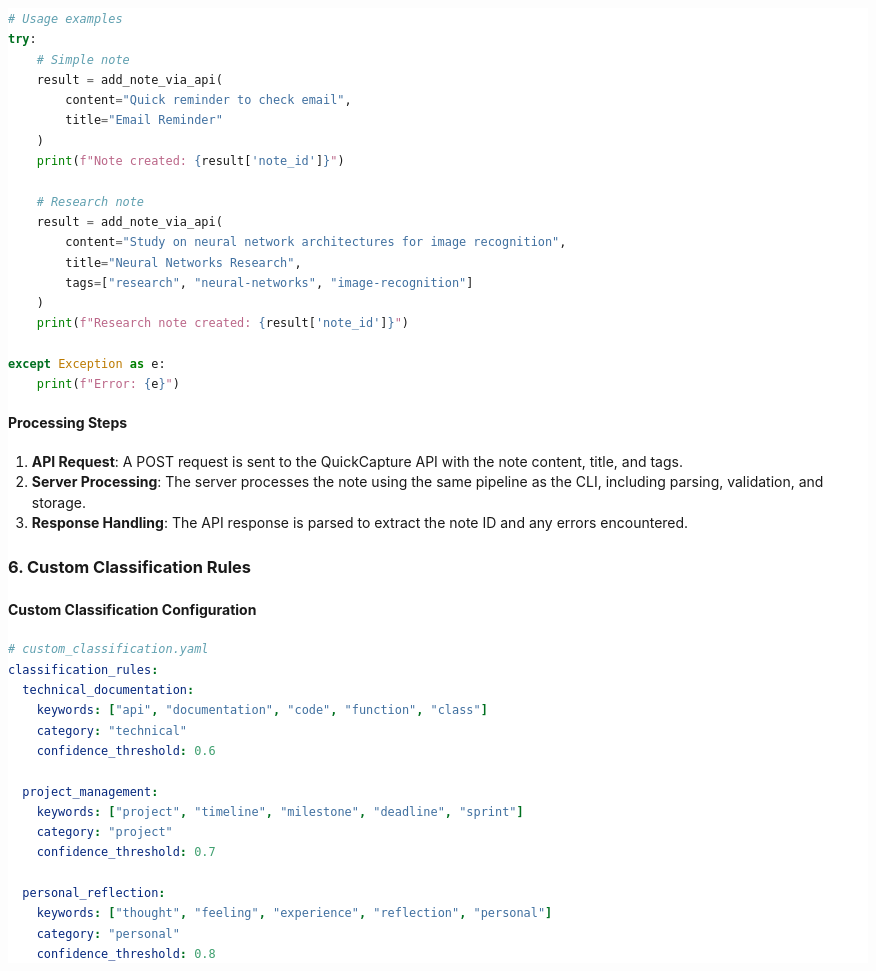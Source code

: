 ```python
# Usage examples
try:
    # Simple note
    result = add_note_via_api(
        content="Quick reminder to check email",
        title="Email Reminder"
    )
    print(f"Note created: {result['note_id']}")
    
    # Research note
    result = add_note_via_api(
        content="Study on neural network architectures for image recognition",
        title="Neural Networks Research",
        tags=["research", "neural-networks", "image-recognition"]
    )
    print(f"Research note created: {result['note_id']}")
    
except Exception as e:
    print(f"Error: {e}")
```

#### Processing Steps
1. **API Request**: A POST request is sent to the QuickCapture API with the note content, title, and tags.
2. **Server Processing**: The server processes the note using the same pipeline as the CLI, including parsing, validation, and storage.
3. **Response Handling**: The API response is parsed to extract the note ID and any errors encountered.

### 6. Custom Classification Rules

#### Custom Classification Configuration
```yaml
# custom_classification.yaml
classification_rules:
  technical_documentation:
    keywords: ["api", "documentation", "code", "function", "class"]
    category: "technical"
    confidence_threshold: 0.6
  
  project_management:
    keywords: ["project", "timeline", "milestone", "deadline", "sprint"]
    category: "project"
    confidence_threshold: 0.7
  
  personal_reflection:
    keywords: ["thought", "feeling", "experience", "reflection", "personal"]
    category: "personal"
    confidence_threshold: 0.8
```
